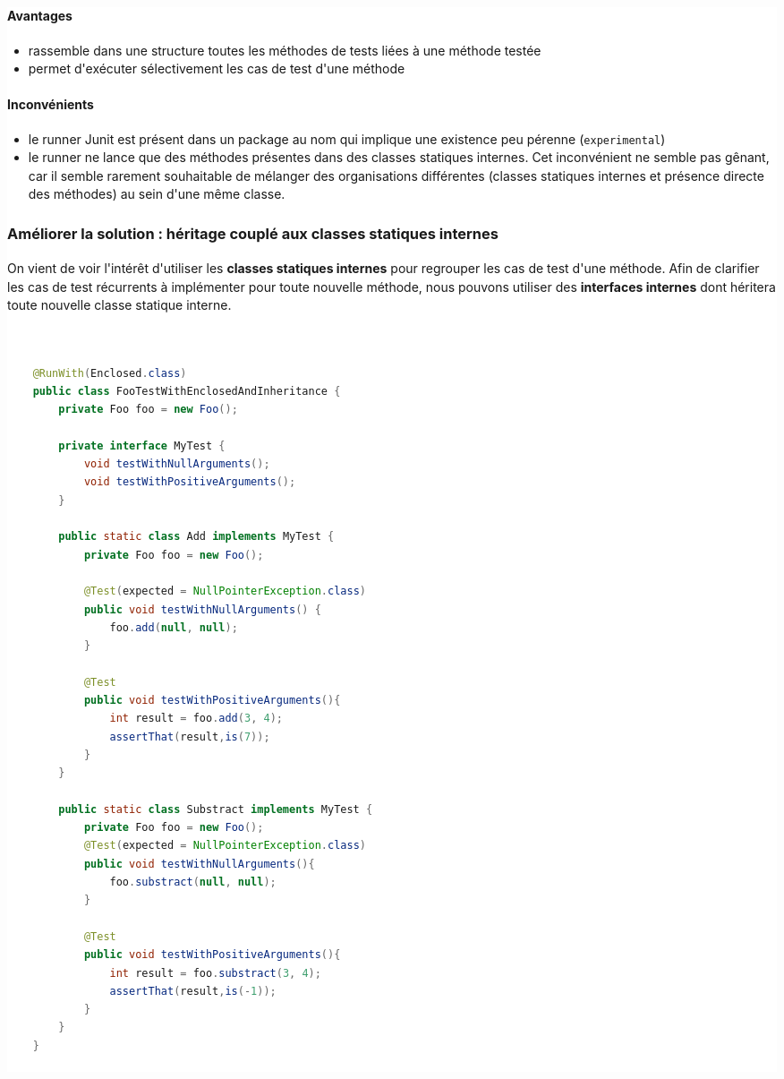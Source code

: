 #### Avantages

*	rassemble dans une structure toutes les méthodes de tests liées à une méthode testée
*	permet d'exécuter sélectivement les cas de test d'une méthode

#### Inconvénients

*	le runner Junit est présent dans un package au nom qui implique une existence peu pérenne (`experimental`)
*	le runner ne lance que des méthodes présentes dans des classes statiques internes. Cet inconvénient ne semble pas gênant, car il semble rarement souhaitable de mélanger des organisations 		différentes (classes statiques internes et présence directe des méthodes) au sein d'une même classe.


### Améliorer la solution : héritage couplé aux classes statiques internes

On vient de voir l'intérêt d'utiliser les **classes statiques internes** pour regrouper les cas de test d'une méthode.
Afin de clarifier les cas de test récurrents à implémenter pour toute nouvelle méthode, nous pouvons utiliser
des **interfaces internes** dont héritera toute nouvelle classe statique interne.

```java


    @RunWith(Enclosed.class)
    public class FooTestWithEnclosedAndInheritance {
        private Foo foo = new Foo();

        private interface MyTest {
            void testWithNullArguments();
            void testWithPositiveArguments();
        }

        public static class Add implements MyTest {
            private Foo foo = new Foo();

            @Test(expected = NullPointerException.class)
            public void testWithNullArguments() {
                foo.add(null, null);
            }

            @Test
            public void testWithPositiveArguments(){
                int result = foo.add(3, 4);
                assertThat(result,is(7));
            }
        }

        public static class Substract implements MyTest {
            private Foo foo = new Foo();
            @Test(expected = NullPointerException.class)
            public void testWithNullArguments(){
                foo.substract(null, null);
            }

            @Test
            public void testWithPositiveArguments(){
                int result = foo.substract(3, 4);
                assertThat(result,is(-1));
            }
        }
    }
    
```